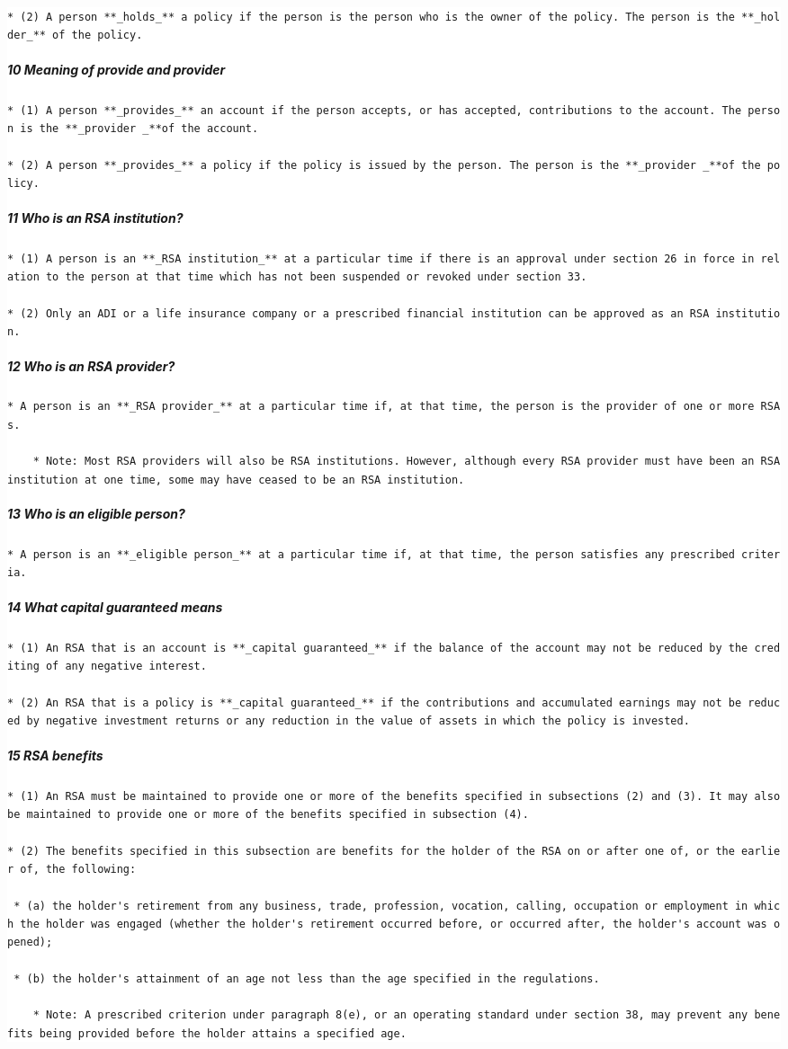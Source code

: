     * (2) A person **_holds_** a policy if the person is the person who is the owner of the policy. The person is the **_holder_** of the policy.

##### 10  Meaning of provide and provider

    * (1) A person **_provides_** an account if the person accepts, or has accepted, contributions to the account. The person is the **_provider _**of the account.

    * (2) A person **_provides_** a policy if the policy is issued by the person. The person is the **_provider _**of the policy.

##### 11  Who is an RSA institution?

    * (1) A person is an **_RSA institution_** at a particular time if there is an approval under section 26 in force in relation to the person at that time which has not been suspended or revoked under section 33.

    * (2) Only an ADI or a life insurance company or a prescribed financial institution can be approved as an RSA institution.

##### 12  Who is an RSA provider?

    * A person is an **_RSA provider_** at a particular time if, at that time, the person is the provider of one or more RSAs.

        * Note: Most RSA providers will also be RSA institutions. However, although every RSA provider must have been an RSA institution at one time, some may have ceased to be an RSA institution.

##### 13  Who is an eligible person?

    * A person is an **_eligible person_** at a particular time if, at that time, the person satisfies any prescribed criteria.

##### 14  What capital guaranteed means

    * (1) An RSA that is an account is **_capital guaranteed_** if the balance of the account may not be reduced by the crediting of any negative interest.

    * (2) An RSA that is a policy is **_capital guaranteed_** if the contributions and accumulated earnings may not be reduced by negative investment returns or any reduction in the value of assets in which the policy is invested.

##### 15  RSA benefits

    * (1) An RSA must be maintained to provide one or more of the benefits specified in subsections (2) and (3). It may also be maintained to provide one or more of the benefits specified in subsection (4).

    * (2) The benefits specified in this subsection are benefits for the holder of the RSA on or after one of, or the earlier of, the following:

     * (a) the holder's retirement from any business, trade, profession, vocation, calling, occupation or employment in which the holder was engaged (whether the holder's retirement occurred before, or occurred after, the holder's account was opened);

     * (b) the holder's attainment of an age not less than the age specified in the regulations.

        * Note: A prescribed criterion under paragraph 8(e), or an operating standard under section 38, may prevent any benefits being provided before the holder attains a specified age.
